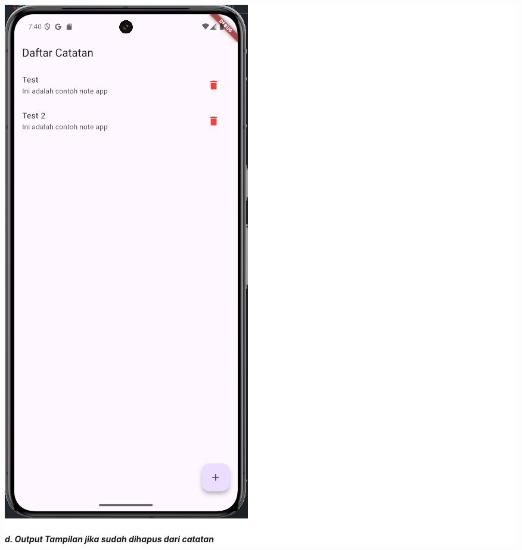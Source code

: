 ![OUTPUT_SS](/13_Networking/img/output_mn3.png)
##### d. Output Tampilan jika sudah dihapus dari catatan